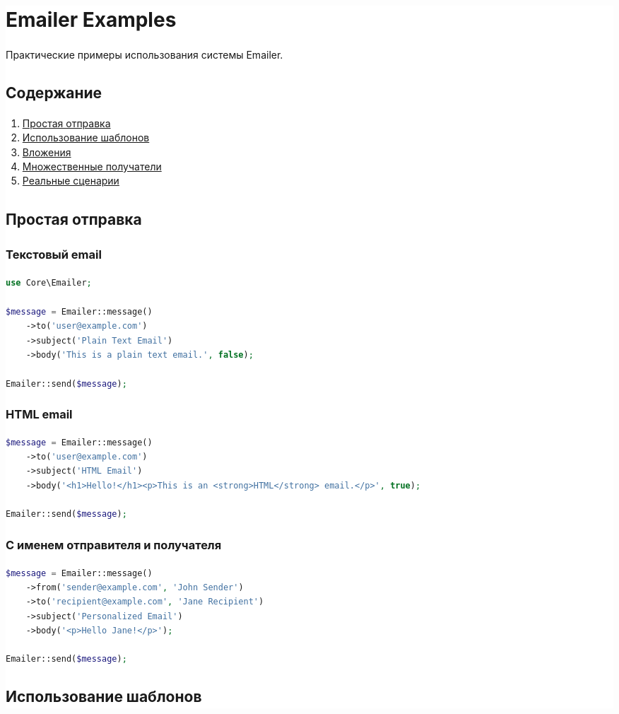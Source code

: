# Emailer Examples

Практические примеры использования системы Emailer.

## Содержание

1. [Простая отправка](#простая-отправка)
2. [Использование шаблонов](#использование-шаблонов)
3. [Вложения](#вложения)
4. [Множественные получатели](#множественные-получатели)
5. [Реальные сценарии](#реальные-сценарии)

## Простая отправка

### Текстовый email

```php
use Core\Emailer;

$message = Emailer::message()
    ->to('user@example.com')
    ->subject('Plain Text Email')
    ->body('This is a plain text email.', false);

Emailer::send($message);
```

### HTML email

```php
$message = Emailer::message()
    ->to('user@example.com')
    ->subject('HTML Email')
    ->body('<h1>Hello!</h1><p>This is an <strong>HTML</strong> email.</p>', true);

Emailer::send($message);
```

### С именем отправителя и получателя

```php
$message = Emailer::message()
    ->from('sender@example.com', 'John Sender')
    ->to('recipient@example.com', 'Jane Recipient')
    ->subject('Personalized Email')
    ->body('<p>Hello Jane!</p>');

Emailer::send($message);
```

## Использование шаблонов
